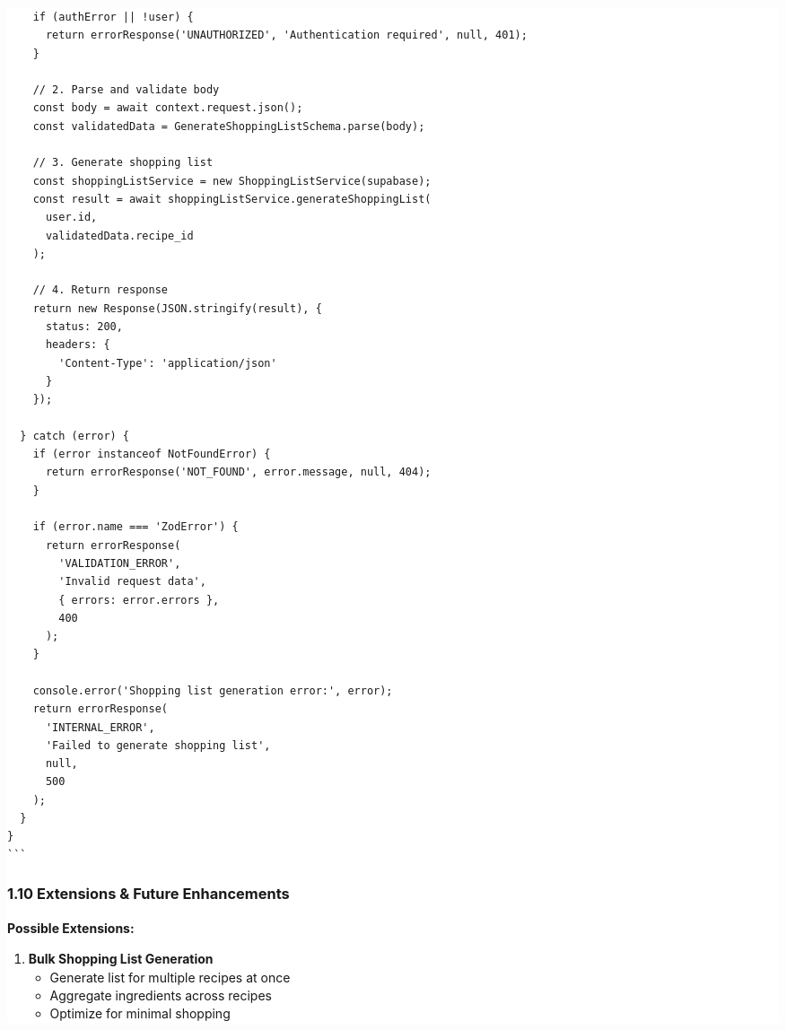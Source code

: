         if (authError || !user) {
          return errorResponse('UNAUTHORIZED', 'Authentication required', null, 401);
        }
        
        // 2. Parse and validate body
        const body = await context.request.json();
        const validatedData = GenerateShoppingListSchema.parse(body);
        
        // 3. Generate shopping list
        const shoppingListService = new ShoppingListService(supabase);
        const result = await shoppingListService.generateShoppingList(
          user.id,
          validatedData.recipe_id
        );
        
        // 4. Return response
        return new Response(JSON.stringify(result), {
          status: 200,
          headers: {
            'Content-Type': 'application/json'
          }
        });
        
      } catch (error) {
        if (error instanceof NotFoundError) {
          return errorResponse('NOT_FOUND', error.message, null, 404);
        }
        
        if (error.name === 'ZodError') {
          return errorResponse(
            'VALIDATION_ERROR',
            'Invalid request data',
            { errors: error.errors },
            400
          );
        }
        
        console.error('Shopping list generation error:', error);
        return errorResponse(
          'INTERNAL_ERROR',
          'Failed to generate shopping list',
          null,
          500
        );
      }
    }
    ```



### 1.10 Extensions & Future Enhancements

**Possible Extensions:**

1. **Bulk Shopping List Generation**
   - Generate list for multiple recipes at once
   - Aggregate ingredients across recipes
   - Optimize for minimal shopping
